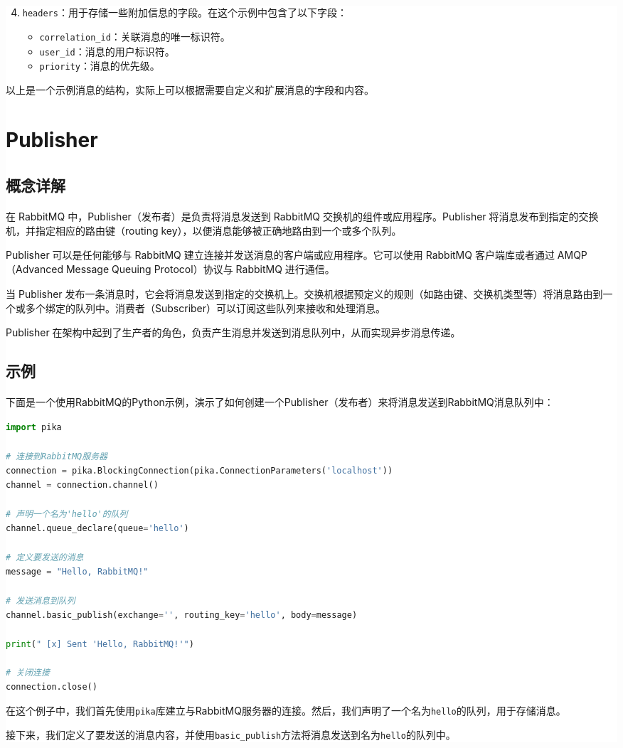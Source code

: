 
4. `headers`：用于存储一些附加信息的字段。在这个示例中包含了以下字段：

   - `correlation_id`：关联消息的唯一标识符。
   - `user_id`：消息的用户标识符。
   - `priority`：消息的优先级。

以上是一个示例消息的结构，实际上可以根据需要自定义和扩展消息的字段和内容。

# Publisher

## 概念详解

在 RabbitMQ 中，Publisher（发布者）是负责将消息发送到 RabbitMQ 交换机的组件或应用程序。Publisher 将消息发布到指定的交换机，并指定相应的路由键（routing key），以便消息能够被正确地路由到一个或多个队列。

Publisher 可以是任何能够与 RabbitMQ 建立连接并发送消息的客户端或应用程序。它可以使用 RabbitMQ 客户端库或者通过 AMQP（Advanced Message Queuing Protocol）协议与 RabbitMQ 进行通信。

当 Publisher 发布一条消息时，它会将消息发送到指定的交换机上。交换机根据预定义的规则（如路由键、交换机类型等）将消息路由到一个或多个绑定的队列中。消费者（Subscriber）可以订阅这些队列来接收和处理消息。

Publisher 在架构中起到了生产者的角色，负责产生消息并发送到消息队列中，从而实现异步消息传递。

## 示例

下面是一个使用RabbitMQ的Python示例，演示了如何创建一个Publisher（发布者）来将消息发送到RabbitMQ消息队列中：

```python
import pika

# 连接到RabbitMQ服务器
connection = pika.BlockingConnection(pika.ConnectionParameters('localhost'))
channel = connection.channel()

# 声明一个名为'hello'的队列
channel.queue_declare(queue='hello')

# 定义要发送的消息
message = "Hello, RabbitMQ!"

# 发送消息到队列
channel.basic_publish(exchange='', routing_key='hello', body=message)

print(" [x] Sent 'Hello, RabbitMQ!'")

# 关闭连接
connection.close()
```

在这个例子中，我们首先使用`pika`库建立与RabbitMQ服务器的连接。然后，我们声明了一个名为`hello`的队列，用于存储消息。

接下来，我们定义了要发送的消息内容，并使用`basic_publish`方法将消息发送到名为`hello`的队列中。
